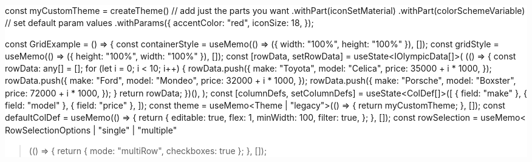 const myCustomTheme = createTheme()
  // add just the parts you want
  .withPart(iconSetMaterial)
  .withPart(colorSchemeVariable)
  // set default param values
  .withParams({
    accentColor: "red",
    iconSize: 18,
  });

const GridExample = () => {
  const containerStyle = useMemo(() => ({ width: "100%", height: "100%" }), []);
  const gridStyle = useMemo(() => ({ height: "100%", width: "100%" }), []);
  const [rowData, setRowData] = useState<IOlympicData[]>(
    (() => {
      const rowData: any[] = [];
      for (let i = 0; i < 10; i++) {
        rowData.push({
          make: "Toyota",
          model: "Celica",
          price: 35000 + i * 1000,
        });
        rowData.push({
          make: "Ford",
          model: "Mondeo",
          price: 32000 + i * 1000,
        });
        rowData.push({
          make: "Porsche",
          model: "Boxster",
          price: 72000 + i * 1000,
        });
      }
      return rowData;
    })(),
  );
  const [columnDefs, setColumnDefs] = useState<ColDef[]>([
    { field: "make" },
    { field: "model" },
    { field: "price" },
  ]);
  const theme = useMemo<Theme | "legacy">(() => {
    return myCustomTheme;
  }, []);
  const defaultColDef = useMemo<ColDef>(() => {
    return {
      editable: true,
      flex: 1,
      minWidth: 100,
      filter: true,
    };
  }, []);
  const rowSelection = useMemo<
    RowSelectionOptions | "single" | "multiple"
  >(() => {
    return { mode: "multiRow", checkboxes: true };
  }, []);
